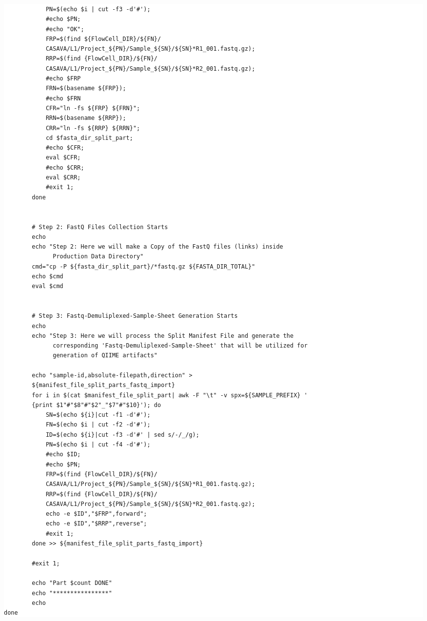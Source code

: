 ```{bash eval=FALSE}
			PN=$(echo $i | cut -f3 -d'#');
			#echo $PN;
			#echo "OK";
			FRP=$(find ${FlowCell_DIR}/${FN}/
			CASAVA/L1/Project_${PN}/Sample_${SN}/${SN}*R1_001.fastq.gz);
			RRP=$(find {FlowCell_DIR}/${FN}/
			CASAVA/L1/Project_${PN}/Sample_${SN}/${SN}*R2_001.fastq.gz);
			#echo $FRP
			FRN=$(basename ${FRP});
			#echo $FRN
			CFR="ln -fs ${FRP} ${FRN}";
			RRN=$(basename ${RRP});
			CRR="ln -fs ${RRP} ${RRN}";
			cd $fasta_dir_split_part;
			#echo $CFR;
			eval $CFR;
			#echo $CRR;
			eval $CRR;
			#exit 1;
		done


		# Step 2: FastQ Files Collection Starts
		echo
		echo "Step 2: Here we will make a Copy of the FastQ files (links) inside 
		      Production Data Directory"
		cmd="cp -P ${fasta_dir_split_part}/*fastq.gz ${FASTA_DIR_TOTAL}"
		echo $cmd
		eval $cmd


		# Step 3: Fastq-Demuliplexed-Sample-Sheet Generation Starts
		echo
		echo "Step 3: Here we will process the Split Manifest File and generate the 
		      corresponding 'Fastq-Demuliplexed-Sample-Sheet' that will be utilized for 
		      generation of QIIME artifacts"

		echo "sample-id,absolute-filepath,direction" > 
		${manifest_file_split_parts_fastq_import}
		for i in $(cat $manifest_file_split_part| awk -F "\t" -v spx=${SAMPLE_PREFIX} ' 
		{print $1"#"$8"#"$2"_"$7"#"$10}'); do
			SN=$(echo ${i}|cut -f1 -d'#');
			FN=$(echo $i | cut -f2 -d'#');
			ID=$(echo ${i}|cut -f3 -d'#' | sed s/-/_/g);
			PN=$(echo $i | cut -f4 -d'#');
			#echo $ID;
			#echo $PN;
			FRP=$(find {FlowCell_DIR}/${FN}/
			CASAVA/L1/Project_${PN}/Sample_${SN}/${SN}*R1_001.fastq.gz);
			RRP=$(find {FlowCell_DIR}/${FN}/
			CASAVA/L1/Project_${PN}/Sample_${SN}/${SN}*R2_001.fastq.gz);
			echo -e $ID","$FRP",forward";
			echo -e $ID","$RRP",reverse";
			#exit 1;
		done >> ${manifest_file_split_parts_fastq_import}

		#exit 1;

		echo "Part $count DONE"
		echo "****************"
		echo
done

```